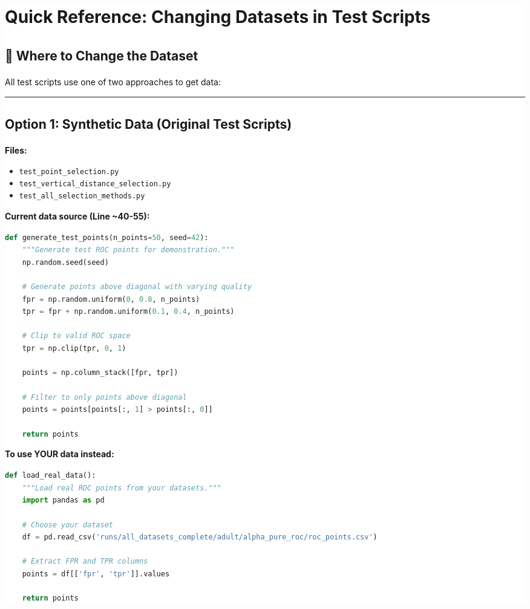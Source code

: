 # Quick Reference: Changing Datasets in Test Scripts

## 📍 Where to Change the Dataset

All test scripts use one of two approaches to get data:

---

## Option 1: Synthetic Data (Original Test Scripts)

**Files:**
- `test_point_selection.py`
- `test_vertical_distance_selection.py`
- `test_all_selection_methods.py`

**Current data source (Line ~40-55):**
```python
def generate_test_points(n_points=50, seed=42):
    """Generate test ROC points for demonstration."""
    np.random.seed(seed)
    
    # Generate points above diagonal with varying quality
    fpr = np.random.uniform(0, 0.8, n_points)
    tpr = fpr + np.random.uniform(0.1, 0.4, n_points)
    
    # Clip to valid ROC space
    tpr = np.clip(tpr, 0, 1)
    
    points = np.column_stack([fpr, tpr])
    
    # Filter to only points above diagonal
    points = points[points[:, 1] > points[:, 0]]
    
    return points
```

**To use YOUR data instead:**
```python
def load_real_data():
    """Load real ROC points from your datasets."""
    import pandas as pd
    
    # Choose your dataset
    df = pd.read_csv('runs/all_datasets_complete/adult/alpha_pure_roc/roc_points.csv')
    
    # Extract FPR and TPR columns
    points = df[['fpr', 'tpr']].values
    
    return points
```
